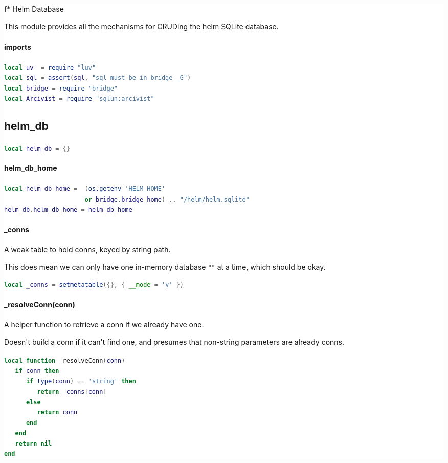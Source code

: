 f\* Helm Database


  This module provides all the mechanisms for CRUDing the helm SQLite
database\.


#### imports

```lua
local uv  = require "luv"
local sql = assert(sql, "sql must be in bridge _G")
local bridge = require "bridge"
local Arcivist = require "sqlun:arcivist"
```


## helm\_db

```lua
local helm_db = {}
```


#### helm\_db\_home

```lua
local helm_db_home =  (os.getenv 'HELM_HOME'
                      or bridge.bridge_home) .. "/helm/helm.sqlite"
helm_db.helm_db_home = helm_db_home
```


#### \_conns

A weak table to hold conns, keyed by string path\.

This does mean we can only have one in\-memory database `""` at a time, which
should be okay\.

```lua
local _conns = setmetatable({}, { __mode = 'v' })
```


#### \_resolveConn\(conn\)

A helper function to retrieve a conn if we already have one\.

Doesn't build a conn if it can't find one, and presumes that non\-string
parameters are already conns\.

```lua
local function _resolveConn(conn)
   if conn then
      if type(conn) == 'string' then
         return _conns[conn]
      else
         return conn
      end
   end
   return nil
end
```
